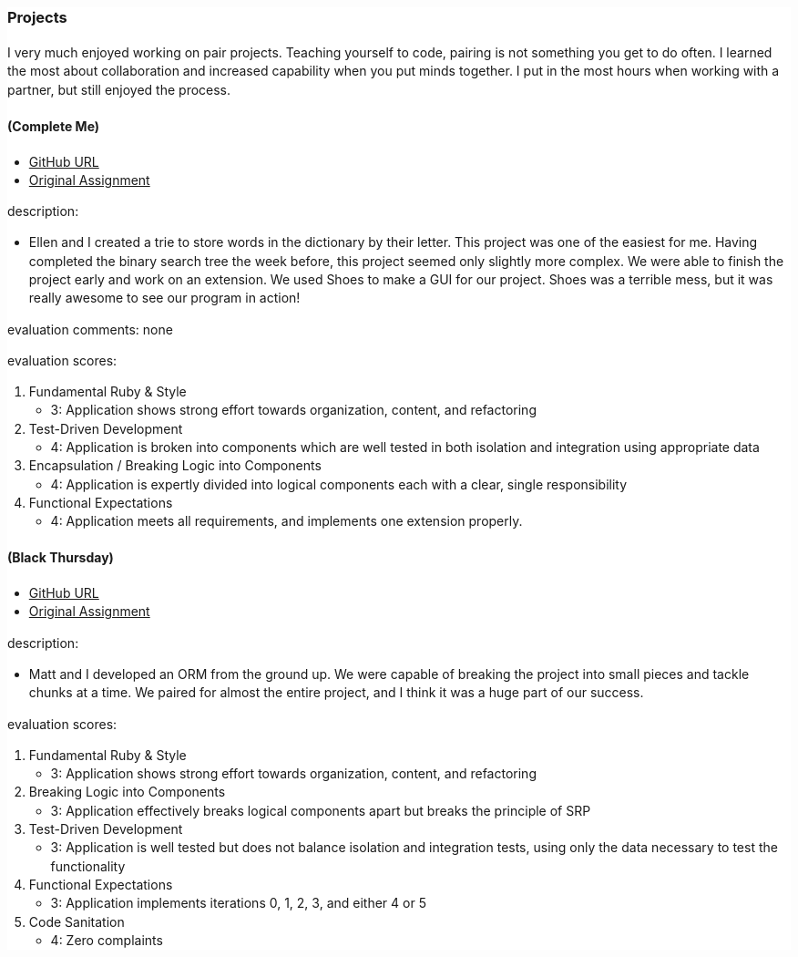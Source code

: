 ### Projects

I very much enjoyed working on pair projects. Teaching yourself to code, pairing is not something you get to do often. I learned the most about collaboration and increased capability when you put minds together. I put in the most hours when working with a partner, but still enjoyed the process.

#### (Complete Me)

* [GitHub URL](https://github.com/emcooper/complete_me)
* [Original Assignment](https://github.com/turingschool/backend-curriculum-site/blob/gh-pages/module1/projects/complete_me.markdown)

description:
   * Ellen and I created a trie to store words in the dictionary by their letter. This project was one of the easiest for me. Having completed the binary search tree the week before, this project seemed only slightly more complex. We were able to finish the project early and work on an extension. We used Shoes to make a GUI for our project. Shoes was a terrible mess, but it was really awesome to see our program in action!

evaluation comments: none

evaluation scores:
1. Fundamental Ruby & Style
   * 3: Application shows strong effort towards organization, content, and refactoring
2. Test-Driven Development
   * 4: Application is broken into components which are well tested in both isolation and integration using appropriate data
3. Encapsulation / Breaking Logic into Components
   * 4: Application is expertly divided into logical components each with a clear, single responsibility
4. Functional Expectations
   * 4: Application meets all requirements, and implements one extension properly.

#### (Black Thursday)

* [GitHub URL](https://github.com/mdevoe12/black_thursday)
* [Original Assignment](https://github.com/turingschool/backend-curriculum-site/blob/gh-pages/module1/projects/black_thursday.markdown)

description:
   * Matt and I developed an ORM from the ground up. We were capable of breaking the project into small pieces and tackle chunks at a time. We paired for almost the entire project, and I think it was a huge part of our success.

evaluation scores:
1. Fundamental Ruby & Style
   * 3: Application shows strong effort towards organization, content, and refactoring
2. Breaking Logic into Components
   * 3: Application effectively breaks logical components apart but breaks the principle of SRP
3. Test-Driven Development
   * 3: Application is well tested but does not balance isolation and integration tests, using only the data necessary to test the functionality
4. Functional Expectations
   * 3: Application implements iterations 0, 1, 2, 3, and either 4 or 5
5. Code Sanitation
   * 4: Zero complaints
